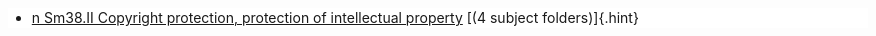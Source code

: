   - [n Sm38.II Copyright protection, protection of intellectual property](i/145838/about.en.html) [(4  subject folders)]{.hint}<a name='n_Sm38.II'></a>
